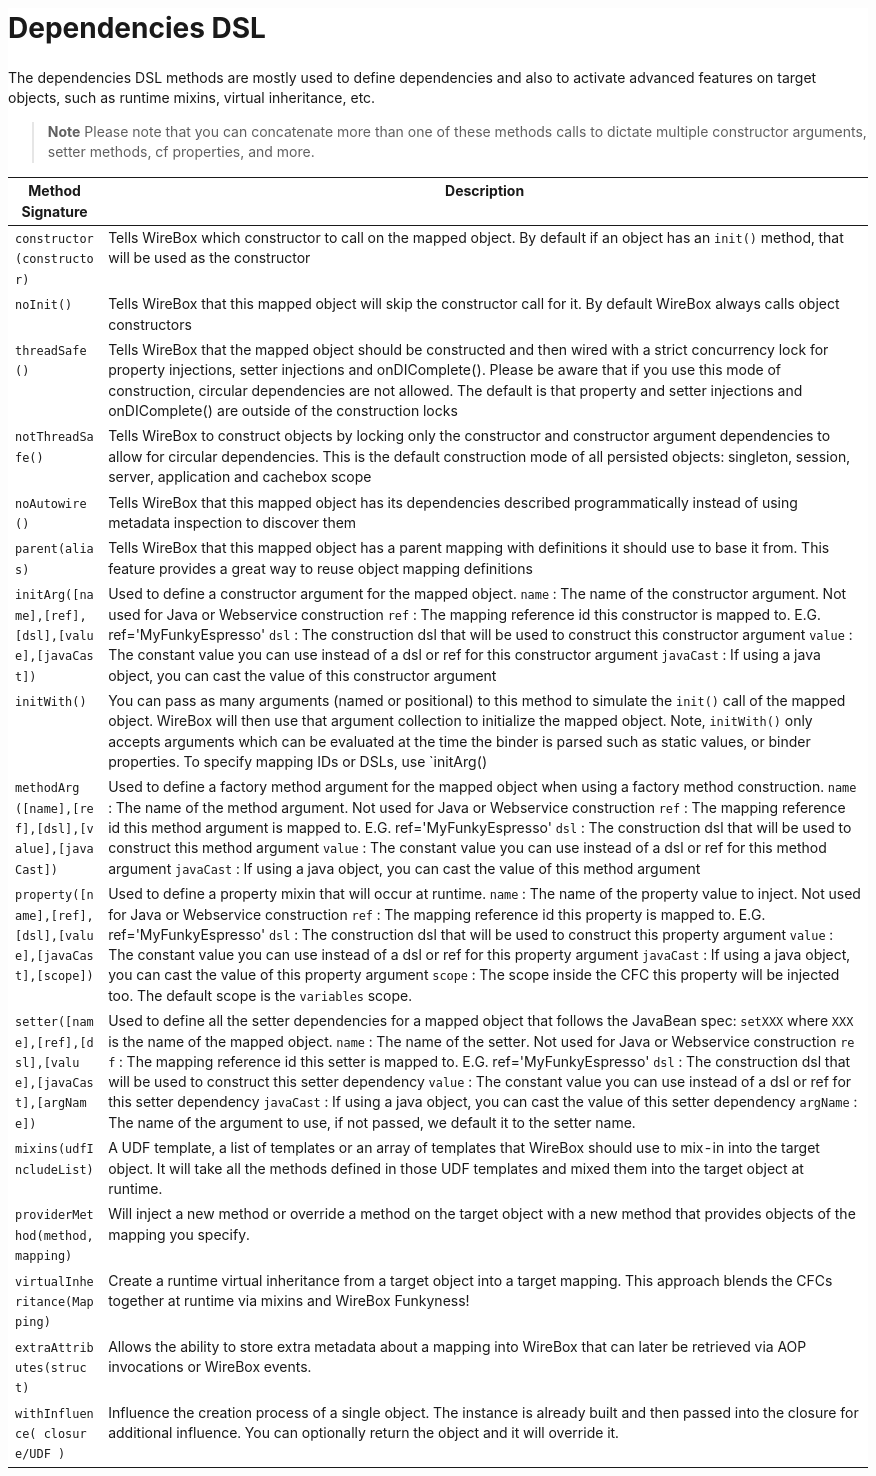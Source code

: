 # Dependencies DSL

The dependencies DSL methods are mostly used to define dependencies and also to activate advanced features on target objects, such as runtime mixins, virtual inheritance, etc.

> **Note** Please note that you can concatenate more than one of these methods calls to dictate multiple constructor arguments, setter methods, cf properties, and more.

| Method Signature | Description |
| --- | --- |
| `constructor(constructor)` | Tells WireBox which constructor to call on the mapped object. By default if an object has an `init()` method, that will be used as the constructor |
| `noInit()` | Tells WireBox that this mapped object will skip the constructor call for it. By default WireBox always calls object constructors |
| `threadSafe()` | Tells WireBox that the mapped object should be constructed and then wired with a strict concurrency lock for property injections, setter injections and onDIComplete\(\). Please be aware that if you use this mode of construction, circular dependencies are not allowed. The default is that property and setter injections and onDIComplete\(\) are outside of the construction locks |
| `notThreadSafe()` | Tells WireBox to construct objects by locking only the constructor and constructor argument dependencies to allow for circular dependencies. This is the default construction mode of all persisted objects: singleton, session, server, application and cachebox scope |
| `noAutowire()` | Tells WireBox that this mapped object has its dependencies described programmatically instead of using metadata inspection to discover them |
| `parent(alias)` | Tells WireBox that this mapped object has a parent mapping with definitions it should use to base it from. This feature provides a great way to reuse object mapping definitions |
| `initArg([name],[ref],[dsl],[value],[javaCast])` | Used to define a constructor argument for the mapped object.  `name` : The name of the constructor argument. Not used for Java or Webservice construction `ref` : The mapping reference id this constructor is mapped to. E.G. ref='MyFunkyEspresso' `dsl` : The construction dsl that will be used to construct this constructor argument `value` : The constant value you can use instead of a dsl or ref for this constructor argument `javaCast` : If using a java object, you can cast the value of this constructor argument |
| `initWith()` | You can pass as many arguments \(named or positional\) to this method to simulate the `init()` call of the mapped object. WireBox will then use that argument collection to initialize the mapped object. Note, `initWith()` only accepts arguments which can be evaluated at the time the binder is parsed such as static values, or binder properties. To specify mapping IDs or DSLs, use \`initArg\(\) |
| `methodArg([name],[ref],[dsl],[value],[javaCast])` | Used to define a factory method argument for the mapped object when using a factory method construction.  `name` : The name of the method argument. Not used for Java or Webservice construction `ref` : The mapping reference id this method argument is mapped to. E.G. ref='MyFunkyEspresso' `dsl` : The construction dsl that will be used to construct this method argument `value` : The constant value you can use instead of a dsl or ref for this method argument `javaCast` : If using a java object, you can cast the value of this method argument |
| `property([name],[ref],[dsl],[value],[javaCast],[scope])` | Used to define a property mixin that will occur at runtime.  `name` : The name of the property value to inject. Not used for Java or Webservice construction `ref` : The mapping reference id this property is mapped to. E.G. ref='MyFunkyEspresso' `dsl` : The construction dsl that will be used to construct this property argument `value` : The constant value you can use instead of a dsl or ref for this property argument `javaCast` : If using a java object, you can cast the value of this property argument `scope` : The scope inside the CFC this property will be injected too. The default scope is the `variables` scope. |
| `setter([name],[ref],[dsl],[value],[javaCast],[argName])` | Used to define all the setter dependencies for a mapped object that follows the JavaBean spec: `setXXX` where `XXX` is the name of the mapped object.  `name` : The name of the setter. Not used for Java or Webservice construction `ref` : The mapping reference id this setter is mapped to. E.G. ref='MyFunkyEspresso' `dsl` : The construction dsl that will be used to construct this setter dependency `value` : The constant value you can use instead of a dsl or ref for this setter dependency `javaCast` : If using a java object, you can cast the value of this setter dependency `argName` : The name of the argument to use, if not passed, we default it to the setter name. |
| `mixins(udfIncludeList)` | A UDF template, a list of templates or an array of templates that WireBox should use to mix-in into the target object. It will take all the methods defined in those UDF templates and mixed them into the target object at runtime. |
| `providerMethod(method,mapping)` | Will inject a new method or override a method on the target object with a new method that provides objects of the mapping you specify. |
| `virtualInheritance(Mapping)` | Create a runtime virtual inheritance from a target object into a target mapping. This approach blends the CFCs together at runtime via mixins and WireBox Funkyness! |
| `extraAttributes(struct)` | Allows the ability to store extra metadata about a mapping into WireBox that can later be retrieved via AOP invocations or WireBox events. |
| `withInfluence( closure/UDF )` | Influence the creation process of a single object. The instance is already built and then passed into the closure for additional influence. You can optionally return the object and it will override it. |

